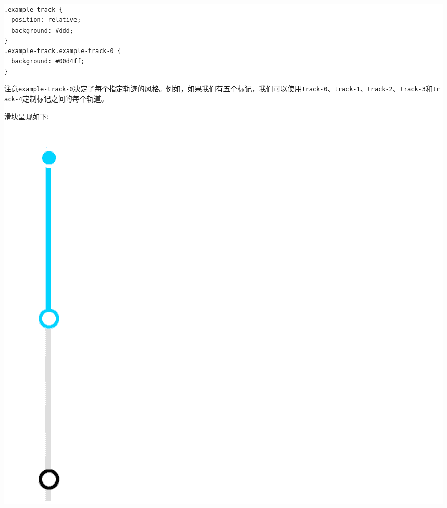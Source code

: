 ```
.example-track {
  position: relative;
  background: #ddd;
}
.example-track.example-track-0 {
  background: #00d4ff;
}

```

注意`example-track-0`决定了每个指定轨迹的风格。例如，如果我们有五个标记，我们可以使用`track-0`、`track-1`、`track-2`、`track-3`和`track-4`定制标记之间的每个轨道。

滑块呈现如下:

![Styled Vertical Slider](img/477d2c53245037ebfc188177d1ee0722.png)
